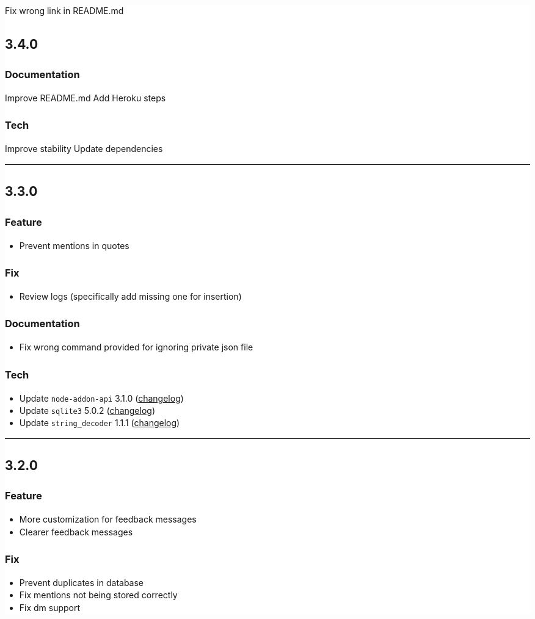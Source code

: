 Fix wrong link in README.md 

## 3.4.0

### Documentation

Improve README.md
Add Heroku steps

### Tech

Improve stability
Update dependencies

---

## 3.3.0

### Feature

- Prevent mentions in quotes

### Fix

- Review logs (specifically add missing one for insertion)

### Documentation

- Fix wrong command provided for ignoring private json file

### Tech

- Update `node-addon-api` 3.1.0 ([changelog](https://github.com/nodejs/node-addon-api/releases/tag/3.1.0))
- Update `sqlite3` 5.0.2 ([changelog](https://github.com/mapbox/node-sqlite3/releases/tag/v5.0.2))
- Update `string_decoder` 1.1.1 ([changelog](https://github.com/nodejs/string_decoder/releases/tag/v1.1.1))

---

## 3.2.0

### Feature

- More customization for feedback messages
- Clearer feedback messages

### Fix

- Prevent duplicates in database
- Fix mentions not being stored correctly
- Fix dm support
